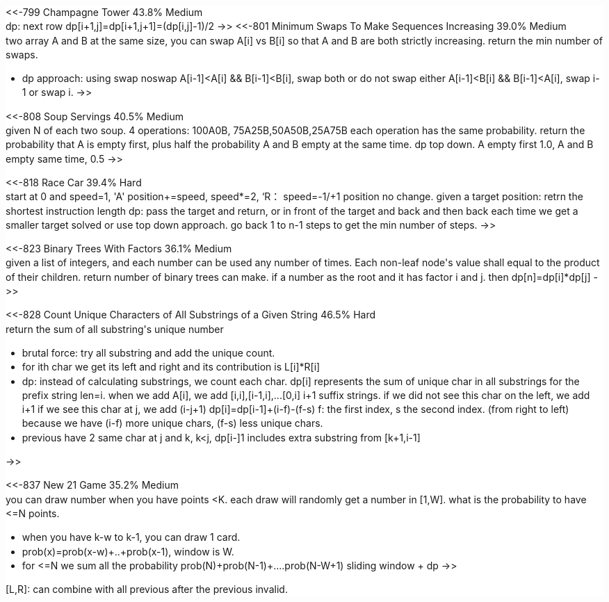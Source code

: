 <<-799	Champagne Tower    		43.8%	Medium	
dp: next row dp[i+1,j]=dp[i+1,j+1]=(dp[i,j]-1)/2
->>
<<-801	Minimum Swaps To Make Sequences Increasing    		39.0%	Medium	
two array A and B at the same size, you can swap A[i] vs B[i] so that A and B are both strictly increasing.
return the min number of swaps.
- dp approach: using swap noswap 
A[i-1]<A[i] && B[i-1]<B[i], swap both or do not swap either
A[i-1]<B[i] && B[i-1]<A[i], swap i-1 or swap i.
->>


<<-808	Soup Servings    		40.5%	Medium	
given N of each two soup. 4 operations:
100A0B, 75A25B,50A50B,25A75B
each operation has the same probability.
return the probability that A is empty first, plus half the probability A and B empty at the same time.
dp top down. A empty first 1.0, A and B empty same time, 0.5
->>

<<-818	Race Car    		39.4%	Hard	
start at 0 and speed=1, 'A' position+=speed, speed*=2, ‘R： speed=-1/+1 position no change.
given a target position: retrn the shortest instruction length 
dp: pass the target and return, or in front of the target and back and then back
each time we get a smaller target solved or use top down approach.
go back 1 to n-1 steps to get the min number of steps.
->>

<<-823	Binary Trees With Factors    		36.1%	Medium	
given a list of integers, and each number can be used any number of times. Each non-leaf node's value shall equal to the product of their children.
return number of binary trees can make.
if a number as the root and it has factor i and j.
then dp[n]=dp[i]*dp[j]
->>

<<-828	Count Unique Characters of All Substrings of a Given String    		46.5%	Hard	
return the sum of all substring's unique number
- brutal force: try all substring and add the unique count.
- for ith char we get its left and right and its contribution is L[i]*R[i]
- dp: instead of calculating substrings, we count each char. 
dp[i] represents the sum of unique char in all substrings for the prefix string len=i.
when we add A[i], we add [i,i],[i-1,i],...[0,i] i+1 suffix strings.
if we did not see this char on the left, we add i+1
if we see this char at j, we add (i-j+1)
dp[i]=dp[i-1]+(i-f)-(f-s) f: the first index, s the second index. (from right to left)
because we have (i-f) more unique chars, (f-s) less unique chars.
- previous have 2 same char at j and k, k<j, dp[i-]1 includes extra substring from [k+1,i-1]

->>

<<-837	New 21 Game    		35.2%	Medium	
you can draw number when you have points <K. each draw will randomly get a number in [1,W]. 
what is the probability to have <=N points.
- when you have k-w to k-1, you can draw 1 card.
- prob(x)=prob(x-w)+..+prob(x-1), window is W.
- for <=N we sum all the probability prob(N)+prob(N-1)+....prob(N-W+1)
sliding window + dp
->>


[L,R]: can combine with all previous after the previous invalid.